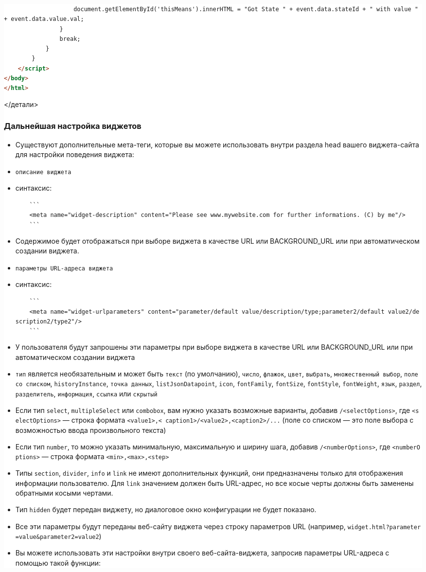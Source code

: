 ```html
					document.getElementById('thisMeans').innerHTML = "Got State " + event.data.stateId + " with value " + event.data.value.val;
				}
				break;
			}
		}
	</script>
</body>
</html>
```

</детали>

### Дальнейшая настройка виджетов
* Существуют дополнительные мета-теги, которые вы можете использовать внутри раздела head вашего виджета-сайта для настройки поведения виджета:
* `описание виджета`
* синтаксис:

		  ```  
          <meta name="widget-description" content="Please see www.mywebsite.com for further informations. (C) by me"/>
          ```

* Содержимое будет отображаться при выборе виджета в качестве URL или BACKGROUND_URL или при автоматическом создании виджета.
* `параметры URL-адреса виджета`
* синтаксис:

		  ```
          <meta name="widget-urlparameters" content="parameter/default value/description/type;parameter2/default value2/description2/type2"/>
          ```

 * У пользователя будут запрошены эти параметры при выборе виджета в качестве URL или BACKGROUND_URL или при автоматическом создании виджета
* `тип` является необязательным и может быть `текст` (по умолчанию), `число`, `флажок`, `цвет`, `выбрать`, `множественный выбор`, `поле со списком`, `historyInstance`, `точка данных`, `listJsonDatapoint`, `icon`, `fontFamily`, `fontSize`, `fontStyle`, `fontWeight`, `язык`, `раздел`, `разделитель`, `информация`, `ссылка` или `скрытый`
* Если тип `select`, `multipleSelect` или `combobox`, вам нужно указать возможные варианты, добавив `/<selectOptions>`, где `<selectOptions>` — строка формата `<value1>,< caption1>/<value2>,<caption2>/...` (поле со списком — это поле выбора с возможностью ввода произвольного текста)
* Если тип `number`, то можно указать минимальную, максимальную и ширину шага, добавив `/<numberOptions>`, где `<numberOptions>` — строка формата `<min>,<max>,<step> `
* Типы `section`, `divider`, `info` и `link` не имеют дополнительных функций, они предназначены только для отображения информации пользователю. Для `link` значением должен быть URL-адрес, но все косые черты должны быть заменены обратными косыми чертами.
* Тип `hidden` будет передан виджету, но диалоговое окно конфигурации не будет показано.
* Все эти параметры будут переданы веб-сайту виджета через строку параметров URL (например, `widget.html?parameter=value&parameter2=value2`)
* Вы можете использовать эти настройки внутри своего веб-сайта-виджета, запросив параметры URL-адреса с помощью такой функции:
